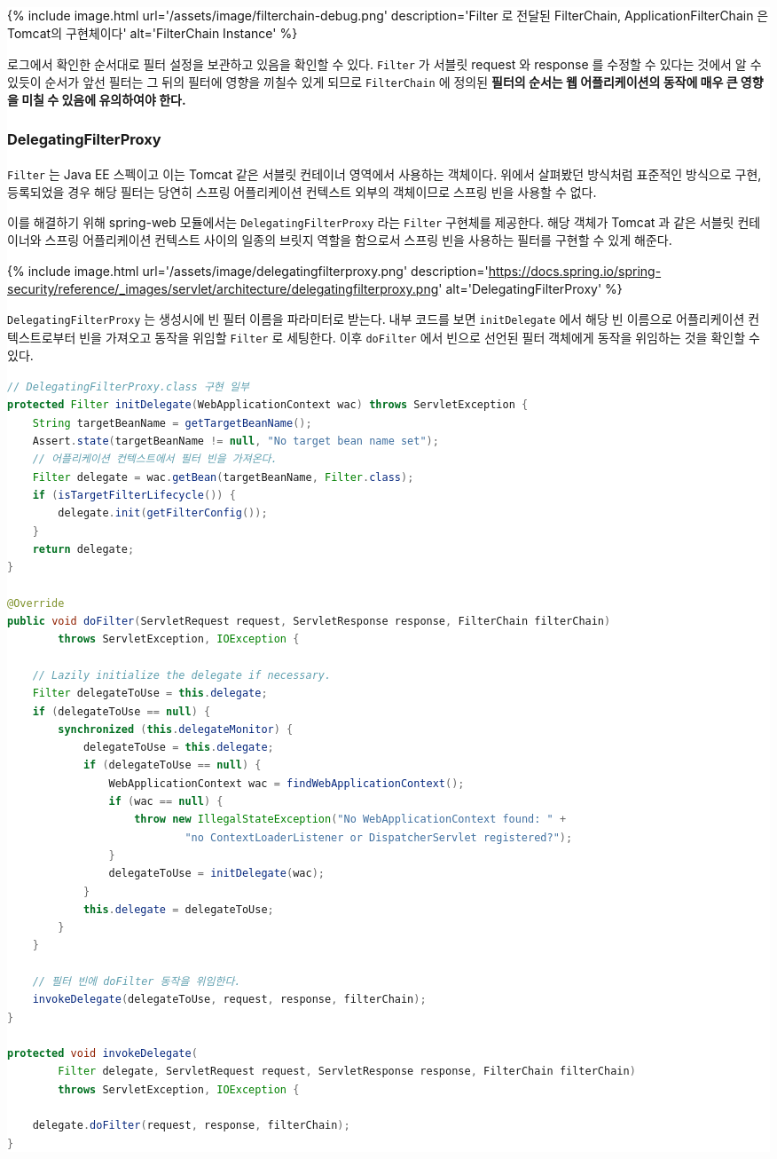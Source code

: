 {% include image.html url='/assets/image/filterchain-debug.png' description='Filter 로 전달된 FilterChain, ApplicationFilterChain 은 Tomcat의 구현체이다' alt='FilterChain Instance' %}

로그에서 확인한 순서대로 필터 설정을 보관하고 있음을 확인할 수 있다. `Filter` 가 서블릿 request 와 response 를 수정할 수 있다는 것에서 알 수 있듯이 순서가 앞선 필터는 그 뒤의 필터에 영향을 끼칠수 있게 되므로 `FilterChain` 에 정의된 **필터의 순서는 웹 어플리케이션의 동작에 매우 큰 영향을 미칠 수 있음에 유의하여야 한다.**


### DelegatingFilterProxy

`Filter` 는 Java EE 스펙이고 이는 Tomcat 같은 서블릿 컨테이너 영역에서 사용하는 객체이다. 위에서 살펴봤던 방식처럼 표준적인 방식으로 구현, 등록되었을 경우 해당 필터는 당연히 스프링 어플리케이션 컨텍스트 외부의 객체이므로 스프링 빈을 사용할 수 없다.

이를 해결하기 위해 spring-web 모듈에서는 `DelegatingFilterProxy` 라는 `Filter` 구현체를 제공한다. 해당 객체가 Tomcat 과 같은 서블릿 컨테이너와 스프링 어플리케이션 컨텍스트 사이의 일종의 브릿지 역할을 함으로서 스프링 빈을 사용하는 필터를 구현할 수 있게 해준다.

{% include image.html url='/assets/image/delegatingfilterproxy.png' description='https://docs.spring.io/spring-security/reference/_images/servlet/architecture/delegatingfilterproxy.png' alt='DelegatingFilterProxy' %}

`DelegatingFilterProxy` 는 생성시에 빈 필터 이름을 파라미터로 받는다. 내부 코드를 보면 `initDelegate` 에서 해당 빈 이름으로 어플리케이션 컨텍스트로부터 빈을 가져오고 동작을 위임할 `Filter` 로 세팅한다. 이후 `doFilter` 에서 빈으로 선언된 필터 객체에게 동작을 위임하는 것을 확인할 수 있다.

```java
// DelegatingFilterProxy.class 구현 일부
protected Filter initDelegate(WebApplicationContext wac) throws ServletException {
    String targetBeanName = getTargetBeanName();
    Assert.state(targetBeanName != null, "No target bean name set");
    // 어플리케이션 컨텍스트에서 필터 빈을 가져온다.
    Filter delegate = wac.getBean(targetBeanName, Filter.class);
    if (isTargetFilterLifecycle()) {
        delegate.init(getFilterConfig());
    }
    return delegate;
}

@Override
public void doFilter(ServletRequest request, ServletResponse response, FilterChain filterChain)
        throws ServletException, IOException {

    // Lazily initialize the delegate if necessary.
    Filter delegateToUse = this.delegate;
    if (delegateToUse == null) {
        synchronized (this.delegateMonitor) {
            delegateToUse = this.delegate;
            if (delegateToUse == null) {
                WebApplicationContext wac = findWebApplicationContext();
                if (wac == null) {
                    throw new IllegalStateException("No WebApplicationContext found: " +
                            "no ContextLoaderListener or DispatcherServlet registered?");
                }
                delegateToUse = initDelegate(wac);
            }
            this.delegate = delegateToUse;
        }
    }

    // 필터 빈에 doFilter 동작을 위임한다.
    invokeDelegate(delegateToUse, request, response, filterChain);
}

protected void invokeDelegate(
        Filter delegate, ServletRequest request, ServletResponse response, FilterChain filterChain)
        throws ServletException, IOException {

    delegate.doFilter(request, response, filterChain);
}
```